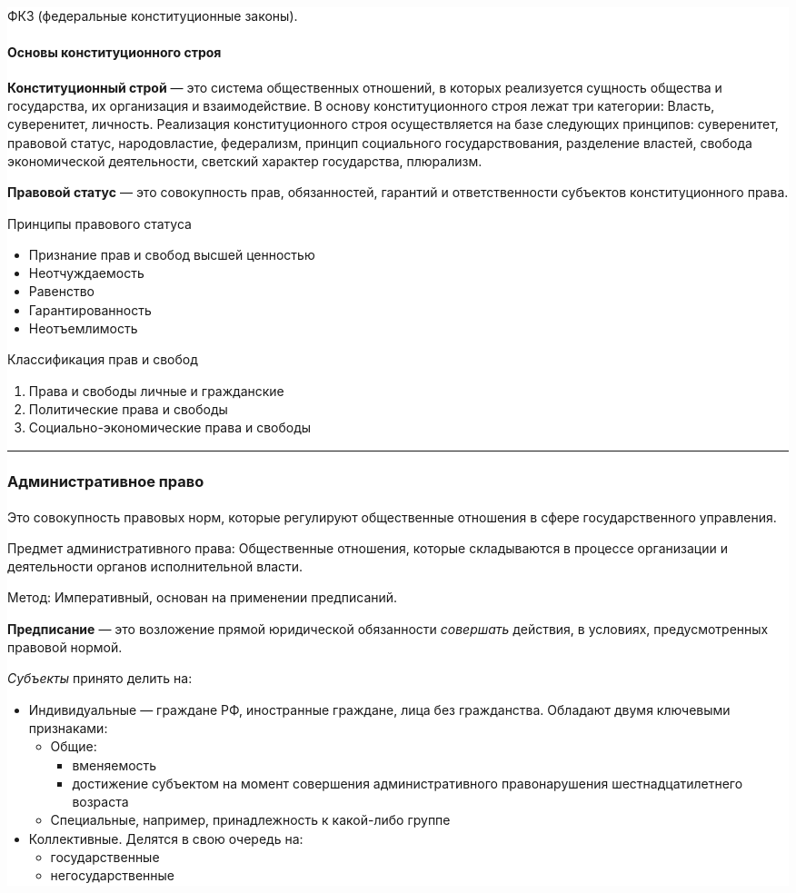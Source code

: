 ФКЗ (федеральные конституционные законы).

#### Основы конституционного строя

**Конституционный строй** — это система общественных отношений, в которых реализуется сущность общества и государства, их организация и взаимодействие. 
В основу конституционного строя лежат три категории: Власть, суверенитет, личность. Реализация конституционного строя осуществляется на базе следующих принципов: суверенитет, правовой статус, народовластие, федерализм, принцип социального государствования, разделение властей, свобода экономической деятельности, светский характер государства, плюрализм.

**Правовой статус** — это совокупность прав, обязанностей, гарантий и ответственности субъектов конституционного права.

Принципы правового статуса

- Признание прав и свобод высшей ценностью 
- Неотчуждаемость
- Равенство
- Гарантированность
- Неотъемлимость

Классификация прав и свобод

1. Права и свободы личные и гражданские
2. Политические права и свободы
3. Социально-экономические права и свободы

*** 
[date]: # (17.10.18) 

### Административное право

Это совокупность правовых норм, которые регулируют общественные отношения в сфере государственного управления. 

Предмет административного права:
Общественные отношения, которые складываются в процессе организации и деятельности органов исполнительной власти. 

Метод: 
Императивный, основан на применении предписаний.

**Предписание** — это возложение прямой юридической обязанности *совершать* действия, в условиях, предусмотренных правовой нормой. 

*Субъекты* принято делить на:

- Индивидуальные — граждане РФ, иностранные граждане, лица без гражданства. Обладают двумя ключевыми признаками: 
    - Общие:
        - вменяемость
        - достижение субъектом на момент совершения административного правонарушения шестнадцатилетнего возраста
    - Специальные, например, принадлежность к какой-либо группе
- Коллективные. Делятся в свою очередь на:
    - государственные
    - негосударственные


[date]: # (5.09.18)
[date]: # (12.09.18)
[date]: # (19.09.18)
[date]: # (26.09.18)
[date]: # (3.10.18) 
[date]: # (10.10.18)
[date]: # (24.10.18) 
[date]: # (31.10.18) 
[date]: # (7.11.18) 
[date]: # (14.11.18)
[date]: # (21.11.18)
[date]: # (28.11.18)
[date]: # (5.12.18)
[date]: # (12.12.18) 
[date]: # (19.12.18) 